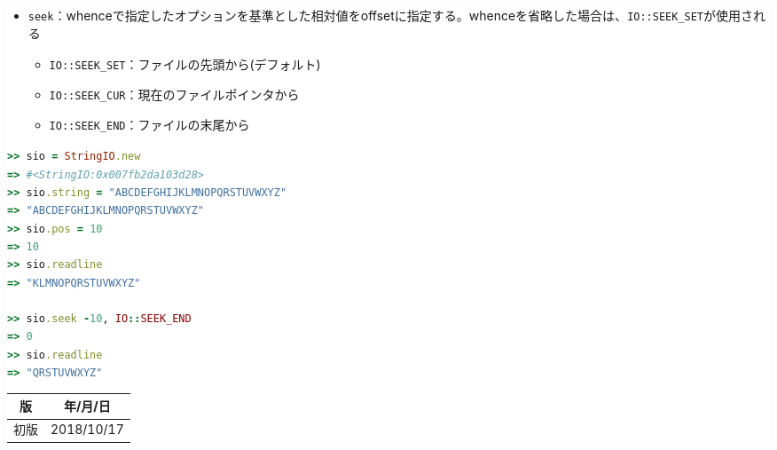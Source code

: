 * `seek`：whenceで指定したオプションを基準とした相対値をoffsetに指定する。whenceを省略した場合は、`IO::SEEK_SET`が使用される

  * `IO::SEEK_SET`：ファイルの先頭から(デフォルト)

  * `IO::SEEK_CUR`：現在のファイルポインタから

  * `IO::SEEK_END`：ファイルの末尾から

```ruby
>> sio = StringIO.new
=> #<StringIO:0x007fb2da103d28>
>> sio.string = "ABCDEFGHIJKLMNOPQRSTUVWXYZ"
=> "ABCDEFGHIJKLMNOPQRSTUVWXYZ"
>> sio.pos = 10
=> 10
>> sio.readline
=> "KLMNOPQRSTUVWXYZ"

>> sio.seek -10, IO::SEEK_END
=> 0
>> sio.readline
=> "QRSTUVWXYZ"
```

| 版 |  年/月/日 |
|----|----------|
|初版|2018/10/17|
